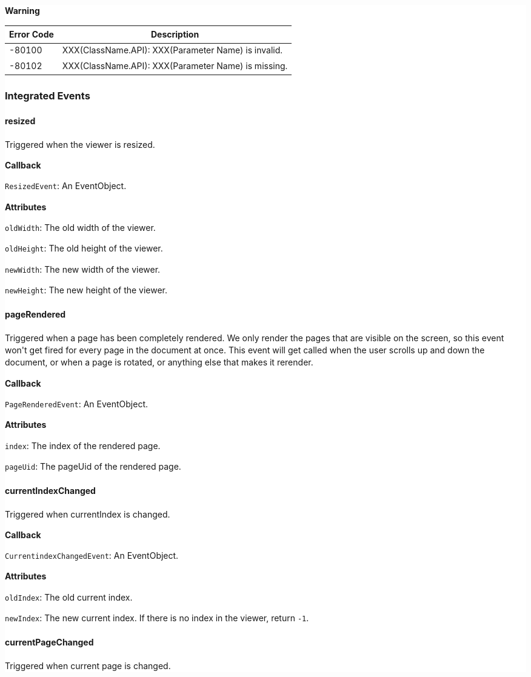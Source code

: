 **Warning**

 Error Code  | Description                                         
--------|-----------------------------------------------------
 -80100 | XXX(ClassName.API): XXX(Parameter Name) is invalid. 
 -80102 | XXX(ClassName.API): XXX(Parameter Name) is missing. 

### Integrated Events

#### resized

Triggered when the viewer is resized.

**Callback**

`ResizedEvent`: An EventObject.

**Attributes**

`oldWidth`: The old width of the viewer.

`oldHeight`: The old height of the viewer.

`newWidth`: The new width of the viewer.

`newHeight`: The new height of the viewer.

#### pageRendered

Triggered when a page has been completely rendered. We only render the pages that are visible on the screen, so this event won't get fired for every page in the document at once. This event will get called when the user scrolls up and down the document, or when a page is rotated, or anything else that makes it rerender.

**Callback**

`PageRenderedEvent`: An EventObject.

**Attributes**

`index`: The index of the rendered page.

`pageUid`: The pageUid of the rendered page.

#### currentIndexChanged

Triggered when currentIndex is changed.

**Callback**  

`CurrentindexChangedEvent`: An EventObject.

**Attributes**

`oldIndex`: The old current index.

`newIndex`: The new current index. If there is no index in the viewer, return `-1`.

#### currentPageChanged

Triggered when current page is changed.
